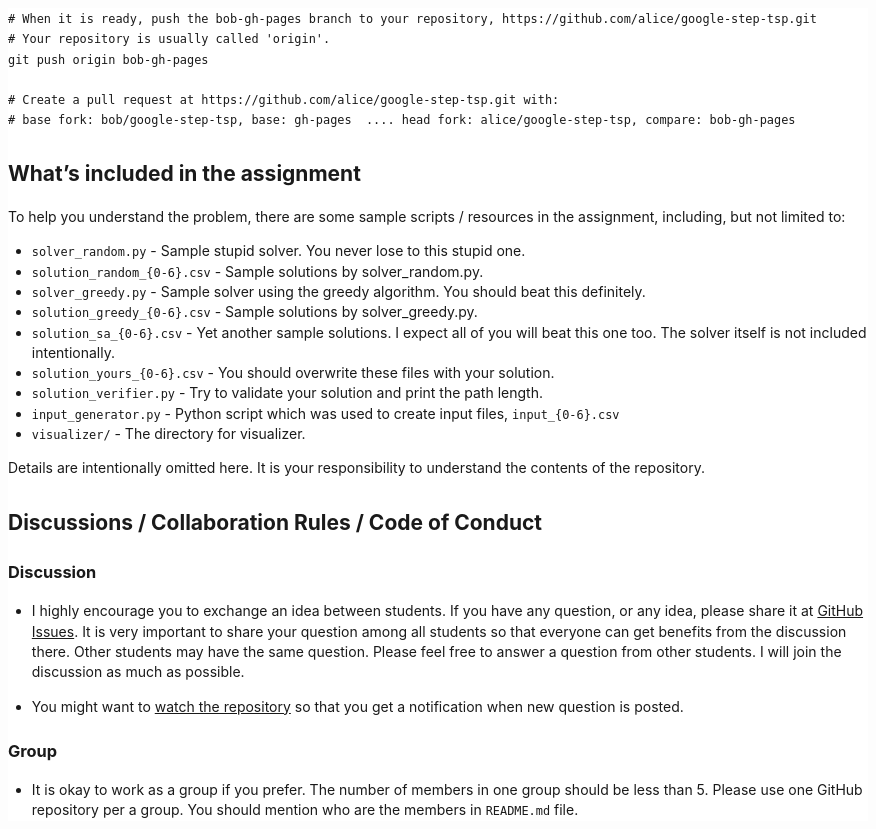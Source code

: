     # When it is ready, push the bob-gh-pages branch to your repository, https://github.com/alice/google-step-tsp.git
    # Your repository is usually called 'origin'.
    git push origin bob-gh-pages

    # Create a pull request at https://github.com/alice/google-step-tsp.git with:
    # base fork: bob/google-step-tsp, base: gh-pages  .... head fork: alice/google-step-tsp, compare: bob-gh-pages

What’s included in the assignment
----

To help you understand the problem, there are some sample scripts / resources
in the assignment, including, but not limited to:

- `solver_random.py` - Sample stupid solver. You never lose to this stupid one.
- `solution_random_{0-6}.csv` - Sample solutions by solver_random.py.
- `solver_greedy.py` - Sample solver using the greedy algorithm. You should beat this definitely.
- `solution_greedy_{0-6}.csv` - Sample solutions by solver_greedy.py.
- `solution_sa_{0-6}.csv` - Yet another sample solutions. I expect all of you will beat this one too. The solver itself is not included intentionally.
- `solution_yours_{0-6}.csv` - You should overwrite these files with your solution.
- `solution_verifier.py` - Try to validate your solution and print the path length.
- `input_generator.py` - Python script which was used to create input files, `input_{0-6}.csv`
- `visualizer/` - The directory for visualizer.

Details are intentionally omitted here. It is your responsibility to understand the contents of the repository.

Discussions / Collaboration Rules / Code of Conduct
----

### Discussion

- I highly encourage you to exchange an idea between students. If you have any
  question, or any idea, please share it at [GitHub Issues].
  It is very important to share your question among all students so that everyone can get
  benefits from the discussion there. Other students may have the same
  question. Please feel free to answer a question from other students. I will join
  the discussion as much as possible.

- You might want to [watch the repository](https://help.github.com/articles/watching-repositories/)
  so that you get a notification when new question is posted.

### Group

- It is okay to work as a group if you prefer. The number of members in one group
should be less than 5. Please use one GitHub repository per a group. You should mention who are the members
in `README.md` file.


[scoreboard]: https://docs.google.com/spreadsheets/d/1U7vRZRVXwCuSLbIQlMbOHHTmBz4GYeGlJx02JgGvXug/edit?usp=sharing
[GitHub Issues]: https://github.com/hayatoito/google-step-tsp/issues
[pull request]: https://help.github.com/categories/collaborating-with-issues-and-pull-requests/